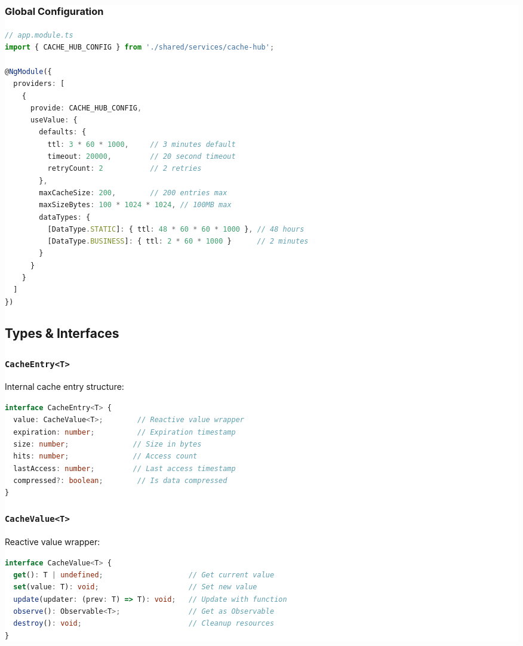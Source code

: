 ### Global Configuration

```typescript
// app.module.ts
import { CACHE_HUB_CONFIG } from './shared/services/cache-hub';

@NgModule({
  providers: [
    {
      provide: CACHE_HUB_CONFIG,
      useValue: {
        defaults: {
          ttl: 3 * 60 * 1000,     // 3 minutes default
          timeout: 20000,         // 20 second timeout
          retryCount: 2           // 2 retries
        },
        maxCacheSize: 200,        // 200 entries max
        maxSizeBytes: 100 * 1024 * 1024, // 100MB max
        dataTypes: {
          [DataType.STATIC]: { ttl: 48 * 60 * 60 * 1000 }, // 48 hours
          [DataType.BUSINESS]: { ttl: 2 * 60 * 1000 }      // 2 minutes
        }
      }
    }
  ]
})
```

## Types & Interfaces

### `CacheEntry<T>`

Internal cache entry structure:

```typescript
interface CacheEntry<T> {
  value: CacheValue<T>;        // Reactive value wrapper
  expiration: number;          // Expiration timestamp
  size: number;               // Size in bytes
  hits: number;               // Access count
  lastAccess: number;         // Last access timestamp
  compressed?: boolean;        // Is data compressed
}
```

### `CacheValue<T>`

Reactive value wrapper:

```typescript
interface CacheValue<T> {
  get(): T | undefined;                    // Get current value
  set(value: T): void;                     // Set new value
  update(updater: (prev: T) => T): void;   // Update with function
  observe(): Observable<T>;                // Get as Observable
  destroy(): void;                         // Cleanup resources
}
```
